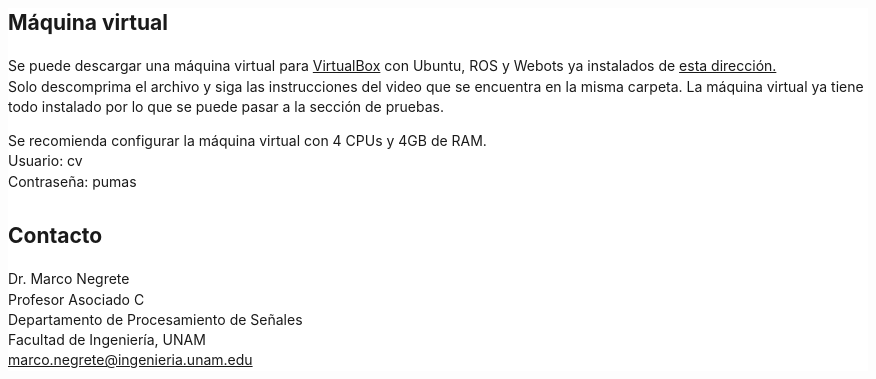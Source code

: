 
## Máquina virtual

Se puede descargar una máquina virtual para [VirtualBox](https://www.virtualbox.org/wiki/Downloads) con Ubuntu, ROS y Webots ya instalados de [esta dirección.](https://drive.google.com/drive/folders/185jFqv_20o3U70ESKVnhUv1zi7AG2F7u?usp=share_link) <br>
Solo descomprima el archivo y siga las instrucciones del video que se encuentra en la misma carpeta. La máquina virtual ya tiene todo instalado por lo que se puede pasar a la sección de pruebas. 

Se recomienda configurar la máquina virtual con 4 CPUs y 4GB de RAM.<br>
Usuario: cv <br>
Contraseña: pumas


## Contacto
Dr. Marco Negrete<br>
Profesor Asociado C<br>
Departamento de Procesamiento de Señales<br>
Facultad de Ingeniería, UNAM <br>
marco.negrete@ingenieria.unam.edu<br>
